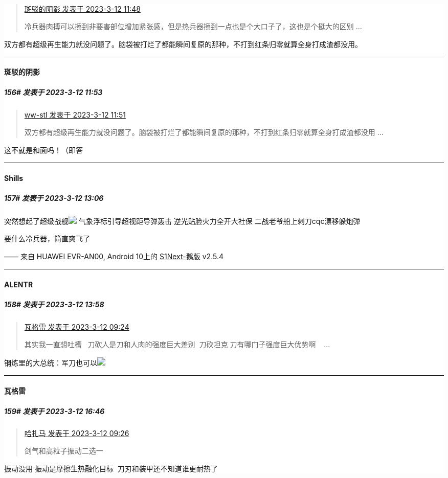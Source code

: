 <blockquote><a href="httphttps://bbs.saraba1st.com/2b/forum.php?mod=redirect&amp;goto=findpost&amp;pid=60056435&amp;ptid=2123242" target="_blank">斑驳的阴影 发表于 2023-3-12 11:48</a>

冷兵器肉搏可以擦到非要害部位增加紧张感，但是热兵器擦到一点也是个大口子了，这也是个挺大的区别 ...</blockquote>
双方都有超级再生能力就没问题了。脑袋被打烂了都能瞬间复原的那种，不打到红条归零就算全身打成渣都没用。

*****

####  斑驳的阴影  
##### 156#       发表于 2023-3-12 11:53

<blockquote><a href="httphttps://bbs.saraba1st.com/2b/forum.php?mod=redirect&amp;goto=findpost&amp;pid=60056466&amp;ptid=2123242" target="_blank">ww-stl 发表于 2023-3-12 11:51</a>

双方都有超级再生能力就没问题了。脑袋被打烂了都能瞬间复原的那种，不打到红条归零就算全身打成渣都没用 ...</blockquote>
这不就是和面吗！（即答


*****

####  Shills  
##### 157#       发表于 2023-3-12 13:06

突然想起了超级战舰<img src="https://static.saraba1st.com/image/smiley/face2017/037.png" referrerpolicy="no-referrer">
气象浮标引导超视距导弹轰击
逆光贴脸火力全开大社保
二战老爷船上刺刀cqc漂移躲炮弹

要什么冷兵器，简直爽飞了

—— 来自 HUAWEI EVR-AN00, Android 10上的 [S1Next-鹅版](https://github.com/ykrank/S1-Next/releases) v2.5.4


*****

####  ALENTR  
##### 158#       发表于 2023-3-12 13:58

<blockquote><a href="httphttps://bbs.saraba1st.com/2b/forum.php?mod=redirect&amp;goto=findpost&amp;pid=60055338&amp;ptid=2123242" target="_blank">瓦格雷 发表于 2023-3-12 09:24</a>

其实我一直想吐槽   刀砍人是刀和人肉的强度巨大差别  刀砍坦克 刀有哪门子强度巨大优势啊    ...</blockquote>
钢炼里的大总统：军刀也可以<img src="https://static.saraba1st.com/image/smiley/face2017/254.png" referrerpolicy="no-referrer">


*****

####  瓦格雷  
##### 159#       发表于 2023-3-12 16:46

<blockquote><a href="httphttps://bbs.saraba1st.com/2b/forum.php?mod=redirect&amp;goto=findpost&amp;pid=60055357&amp;ptid=2123242" target="_blank">哈扎马 发表于 2023-3-12 09:26</a>

剑气和高粒子振动二选一</blockquote>
振动没用 振动是摩擦生热融化目标  刀刃和装甲还不知道谁更耐热了  
